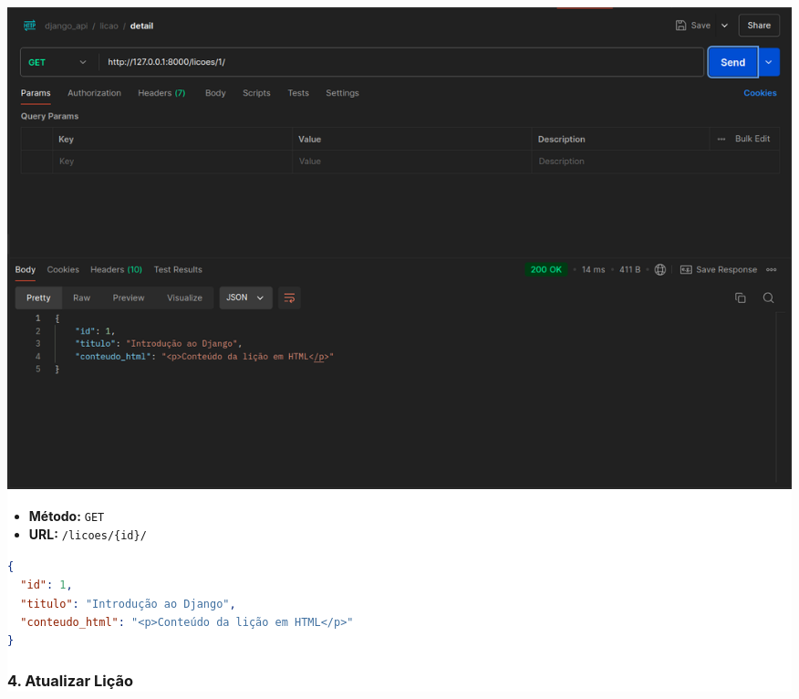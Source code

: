 ![detail_licao](image/README/detail_licao.png)

- **Método:** `GET`
- **URL:** `/licoes/{id}/`

```json
{
  "id": 1,
  "titulo": "Introdução ao Django",
  "conteudo_html": "<p>Conteúdo da lição em HTML</p>"
}
```

### 4. Atualizar Lição
